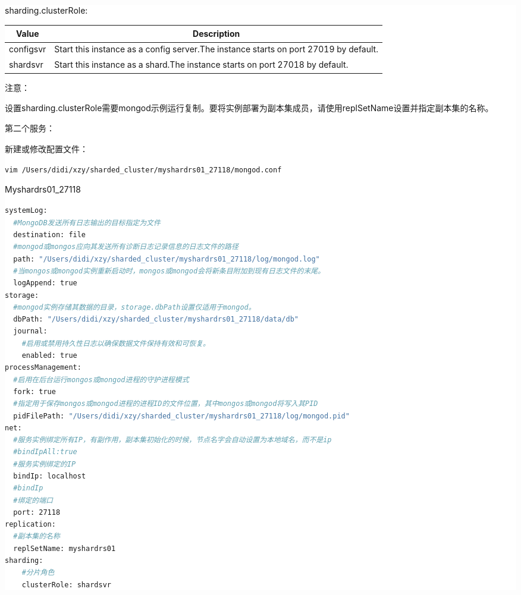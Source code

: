 sharding.clusterRole:

| Value     | Description                                                  |
| --------- | ------------------------------------------------------------ |
| configsvr | Start this instance as a config server.The instance starts on port 27019 by default. |
| shardsvr  | Start this instance as a shard.The instance starts on port 27018 by default. |

注意：

设置sharding.clusterRole需要mongod示例运行复制。要将实例部署为副本集成员，请使用replSetName设置并指定副本集的名称。

第二个服务：

新建或修改配置文件：

```shell
vim /Users/didi/xzy/sharded_cluster/myshardrs01_27118/mongod.conf
```

Myshardrs01_27118

```bash
systemLog:
  #MongoDB发送所有日志输出的目标指定为文件
  destination: file
  #mongod或mongos应向其发送所有诊断日志记录信息的日志文件的路径
  path: "/Users/didi/xzy/sharded_cluster/myshardrs01_27118/log/mongod.log"
  #当mongos或mongod实例重新启动时，mongos或mongod会将新条目附加到现有日志文件的末尾。
  logAppend: true
storage:
  #mongod实例存储其数据的目录，storage.dbPath设置仅适用于mongod。
  dbPath: "/Users/didi/xzy/sharded_cluster/myshardrs01_27118/data/db"
  journal:
    #启用或禁用持久性日志以确保数据文件保持有效和可恢复。
    enabled: true
processManagement:
  #启用在后台运行mongos或mongod进程的守护进程模式
  fork: true
  #指定用于保存mongos或mongod进程的进程ID的文件位置，其中mongos或mongod将写入其PID
  pidFilePath: "/Users/didi/xzy/sharded_cluster/myshardrs01_27118/log/mongod.pid"
net:
  #服务实例绑定所有IP，有副作用，副本集初始化的时候，节点名字会自动设置为本地域名，而不是ip
  #bindIpAll:true
  #服务实例绑定的IP
  bindIp: localhost
  #bindIp
  #绑定的端口
  port: 27118
replication:
  #副本集的名称
  replSetName: myshardrs01
sharding:
	#分片角色
	clusterRole: shardsvr
```
